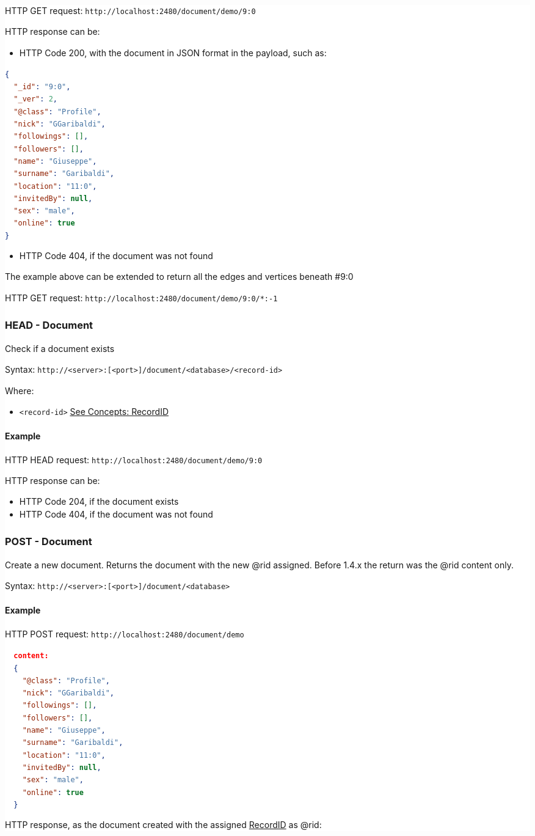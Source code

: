 HTTP GET request: `http://localhost:2480/document/demo/9:0`

HTTP response can be:
- HTTP Code 200, with the document in JSON format in the payload, such as:
```json
{
  "_id": "9:0",
  "_ver": 2,
  "@class": "Profile",
  "nick": "GGaribaldi",
  "followings": [],
  "followers": [],
  "name": "Giuseppe",
  "surname": "Garibaldi",
  "location": "11:0",
  "invitedBy": null,
  "sex": "male",
  "online": true
}
```
- HTTP Code 404, if the document was not found

The example above can be extended to return all the edges and vertices beneath #9:0

HTTP GET request: `http://localhost:2480/document/demo/9:0/*:-1`

### HEAD - Document

Check if a document exists

Syntax: `http://<server>:[<port>]/document/<database>/<record-id>`

Where:
- `<record-id>` [See Concepts: RecordID](Concepts.md#recordID)

#### Example

HTTP HEAD request: `http://localhost:2480/document/demo/9:0`

HTTP response can be:
- HTTP Code 204, if the document exists
- HTTP Code 404, if the document was not found

### POST - Document

Create a new document. Returns the document with the new @rid assigned. Before 1.4.x the return was the @rid content only.

Syntax: `http://<server>:[<port>]/document/<database>`

#### Example

HTTP POST request: `http://localhost:2480/document/demo`
```json
  content:
  {
    "@class": "Profile",
    "nick": "GGaribaldi",
    "followings": [],
    "followers": [],
    "name": "Giuseppe",
    "surname": "Garibaldi",
    "location": "11:0",
    "invitedBy": null,
    "sex": "male",
    "online": true
  }
```
HTTP response, as the document created with the assigned [RecordID](Concepts.md#record-id) as @rid:
